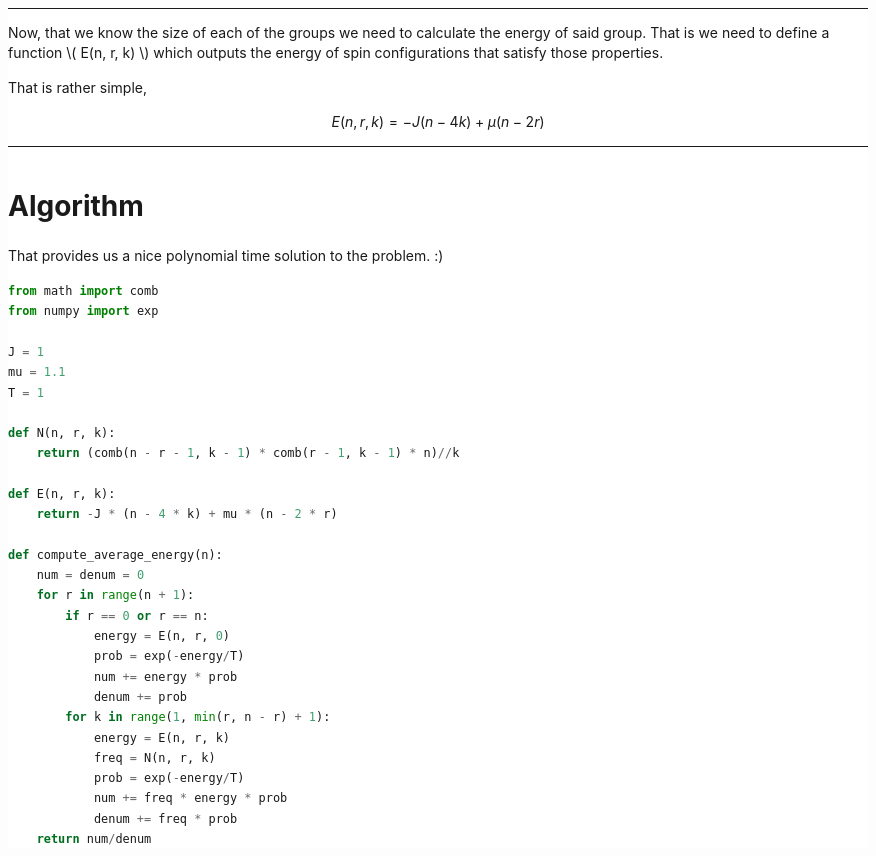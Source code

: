 ***

Now, that we know the size of each of the groups we need to calculate the energy of said group. That is we need to define a function \\( E(n, r, k) \\) which outputs the energy of spin configurations that satisfy those properties. 

That is rather simple, 

$$ E(n,r,k) = -J(n - 4k) + \mu(n - 2r)$$

***

<h1 class = "display-6">Algorithm</h1>

That provides us a nice polynomial time solution to the problem. :)

~~~python
from math import comb
from numpy import exp

J = 1
mu = 1.1
T = 1

def N(n, r, k):
    return (comb(n - r - 1, k - 1) * comb(r - 1, k - 1) * n)//k

def E(n, r, k):
    return -J * (n - 4 * k) + mu * (n - 2 * r)

def compute_average_energy(n):
    num = denum = 0
    for r in range(n + 1):
        if r == 0 or r == n:
            energy = E(n, r, 0)
            prob = exp(-energy/T)
            num += energy * prob
            denum += prob
        for k in range(1, min(r, n - r) + 1):
            energy = E(n, r, k)
            freq = N(n, r, k)
            prob = exp(-energy/T)
            num += freq * energy * prob
            denum += freq * prob
    return num/denum
~~~
